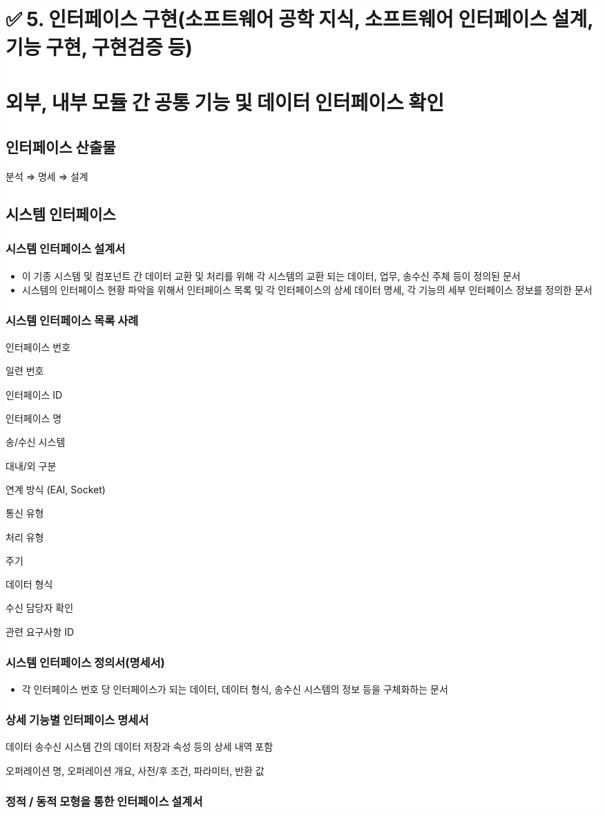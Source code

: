 # ✅ 5. 인터페이스 구현(소프트웨어 공학 지식, 소프트웨어 인터페이스 설계, 기능 구현, 구현검증 등)

# **외부, 내부 모듈 간 공통 기능 및 데이터 인터페이스 확인**

## 인터페이스 산출물

분석 ⇒ 명세 ⇒ 설계

## 시스템 인터페이스

### 시스템 인터페이스 설계서

- 이 기종 시스템 및 컴포넌트 간 데이터 교환 및 처리를 위해 각 시스템의 교환 되는 데이터, 업무, 송수신 주체 등이 정의된 문서
- 시스템의 인터페이스 현황 파악을 위해서 인터페이스 목록 및 각 인터페이스의 상세 데이터 명세, 각 기능의 세부 인터페이스 정보를 정의한 문서

### 시스템 인터페이스 목록 사례

인터페이스 번호

일련 번호

인터페이스 ID

인터페이스 명

송/수신 시스템

대내/외 구분

연계 방식 (EAI, Socket)

통신 유형

처리 유형

주기

데이터 형식

수신 담당자 확인

관련 요구사항 ID

### 시스템 인터페이스 정의서(명세서)

- 각 인터페이스 번호 당 인터페이스가 되는 데이터, 데이터 형식, 송수신 시스템의 정보 등을 구체화하는 문서

### 상세 기능별 인터페이스 명세서

데이터 송수신 시스템 간의 데이터 저장과 속성 등의 상세 내역 포함

오퍼레이션 명, 오퍼레이션 개요, 사전/후 조건, 파라미터, 반환 값

### 정적 / 동적 모형을 통한 인터페이스 설계서
